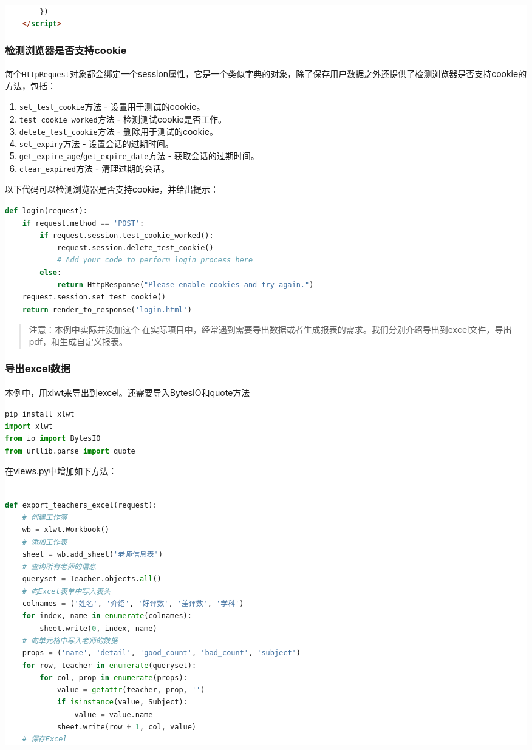 ```html
        })
    </script>
```

### 检测浏览器是否支持cookie

每个`HttpRequest`对象都会绑定一个session属性，它是一个类似字典的对象，除了保存用户数据之外还提供了检测浏览器是否支持cookie的方法，包括：

1. `set_test_cookie`方法 - 设置用于测试的cookie。
2. `test_cookie_worked`方法 - 检测测试cookie是否工作。
3. `delete_test_cookie`方法 - 删除用于测试的cookie。
4. `set_expiry`方法 - 设置会话的过期时间。
5. `get_expire_age`/`get_expire_date`方法 - 获取会话的过期时间。
6. `clear_expired`方法 - 清理过期的会话。

以下代码可以检测浏览器是否支持cookie，并给出提示：

```python
def login(request):
    if request.method == 'POST':
        if request.session.test_cookie_worked():
            request.session.delete_test_cookie()
            # Add your code to perform login process here
        else:
            return HttpResponse("Please enable cookies and try again.")
    request.session.set_test_cookie()
    return render_to_response('login.html')
```

> 注意：本例中实际并没加这个
在实际项目中，经常遇到需要导出数据或者生成报表的需求。我们分别介绍导出到excel文件，导出pdf，和生成自定义报表。

### 导出excel数据

本例中，用xlwt来导出到excel。还需要导入BytesIO和quote方法

```python
pip install xlwt
import xlwt
from io import BytesIO
from urllib.parse import quote
```

在views.py中增加如下方法：

```python

def export_teachers_excel(request):
    # 创建工作簿
    wb = xlwt.Workbook()
    # 添加工作表
    sheet = wb.add_sheet('老师信息表')
    # 查询所有老师的信息
    queryset = Teacher.objects.all()
    # 向Excel表单中写入表头
    colnames = ('姓名', '介绍', '好评数', '差评数', '学科')
    for index, name in enumerate(colnames):
        sheet.write(0, index, name)
    # 向单元格中写入老师的数据
    props = ('name', 'detail', 'good_count', 'bad_count', 'subject')
    for row, teacher in enumerate(queryset):
        for col, prop in enumerate(props):
            value = getattr(teacher, prop, '')
            if isinstance(value, Subject):
                value = value.name
            sheet.write(row + 1, col, value)
    # 保存Excel
```